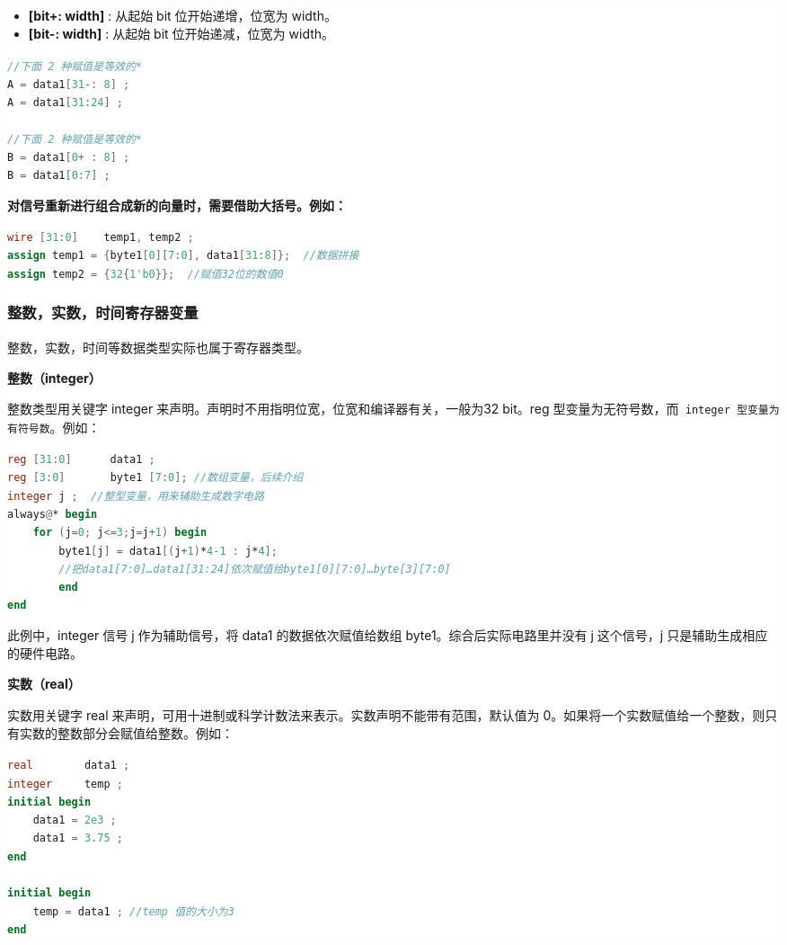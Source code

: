 - **[bit+: width]** : 从起始 bit 位开始递增，位宽为 width。
- **[bit-: width]** : 从起始 bit 位开始递减，位宽为 width。

```verilog
//下面 2 种赋值是等效的*
A = data1[31-: 8] ;
A = data1[31:24] ;

//下面 2 种赋值是等效的*
B = data1[0+ : 8] ;
B = data1[0:7] ;
```

**对信号重新进行组合成新的向量时，需要借助大括号。例如：**

```verilog
wire [31:0]    temp1, temp2 ;
assign temp1 = {byte1[0][7:0], data1[31:8]};  //数据拼接
assign temp2 = {32{1'b0}};  //赋值32位的数值0  
```



### 整数，实数，时间寄存器变量

整数，实数，时间等数据类型实际也属于寄存器类型。

**整数（integer）**

整数类型用关键字 integer 来声明。声明时不用指明位宽，位宽和编译器有关，一般为32 bit。reg 型变量为无符号数，而` integer 型变量为有符号数`。例如：

```verilog
reg [31:0]      data1 ;
reg [3:0]       byte1 [7:0]; //数组变量，后续介绍
integer j ;  //整型变量，用来辅助生成数字电路
always@* begin
    for (j=0; j<=3;j=j+1) begin
        byte1[j] = data1[(j+1)*4-1 : j*4];
        //把data1[7:0]…data1[31:24]依次赋值给byte1[0][7:0]…byte[3][7:0]
        end
end
```



此例中，integer 信号 j 作为辅助信号，将 data1 的数据依次赋值给数组 byte1。综合后实际电路里并没有 j 这个信号，j 只是辅助生成相应的硬件电路。

**实数（real）**

实数用关键字 real 来声明，可用十进制或科学计数法来表示。实数声明不能带有范围，默认值为 0。如果将一个实数赋值给一个整数，则只有实数的整数部分会赋值给整数。例如：

```verilog
real        data1 ;
integer     temp ;
initial begin
    data1 = 2e3 ;
    data1 = 3.75 ;
end
 
initial begin
    temp = data1 ; //temp 值的大小为3
end
```
